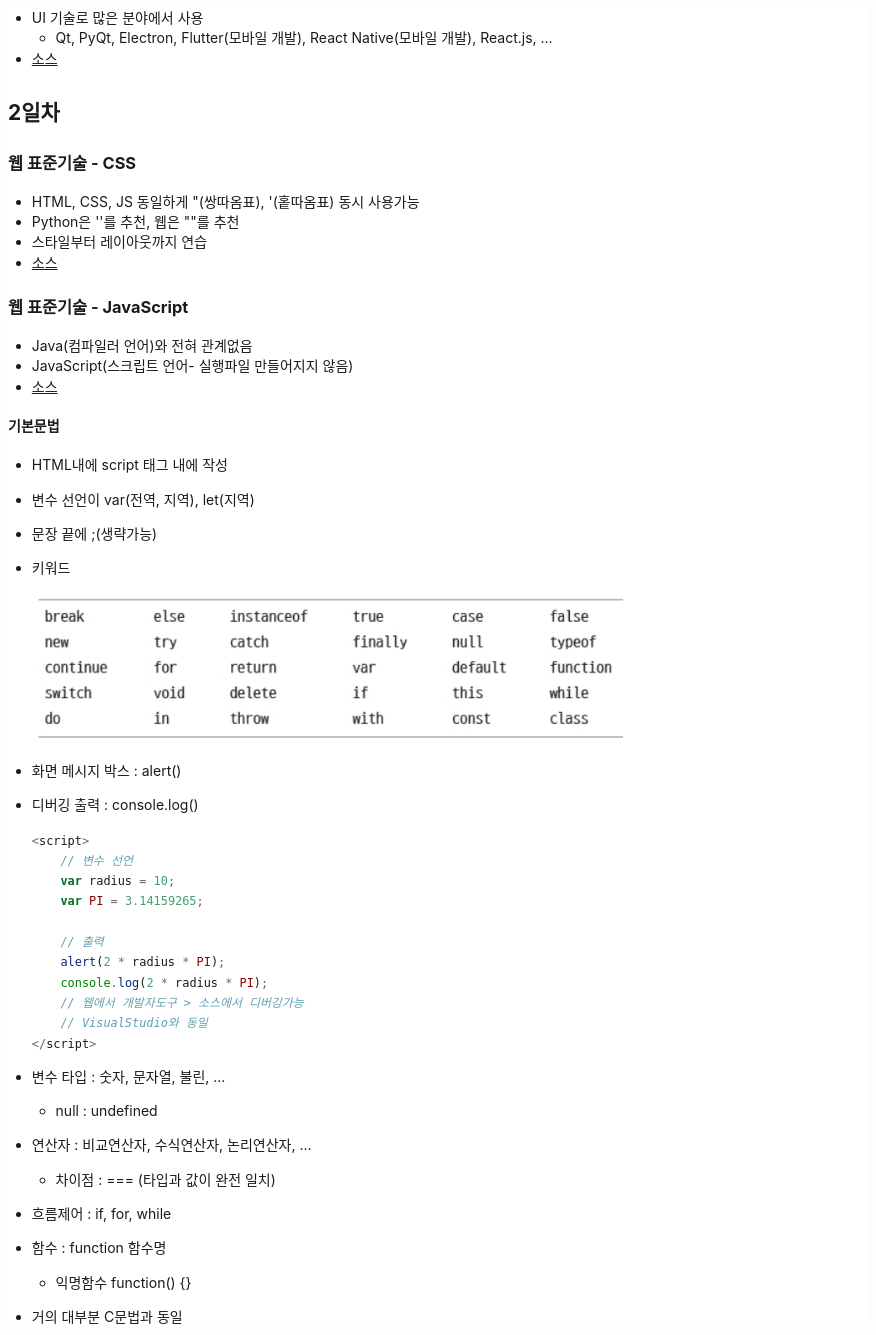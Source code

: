 - UI 기술로 많은 분야에서 사용
    - Qt, PyQt, Electron, Flutter(모바일 개발), React Native(모바일 개발), React.js, ...
- [소스](./day01/html08.html)


## 2일차

### 웹 표준기술 - CSS
- HTML, CSS, JS 동일하게 "(쌍따옴표), '(홑따옴표) 동시 사용가능
- Python은 ''를 추천, 웹은 ""를 추천
- 스타일부터 레이아웃까지 연습
- [소스](./day02/html04.html)

### 웹 표준기술 - JavaScript
- Java(컴파일러 언어)와 전혀 관계없음
- JavaScript(스크립트 언어- 실행파일 만들어지지 않음)
- [소스](./day02/html05.html)

#### 기본문법
- HTML내에 script 태그 내에 작성
- 변수 선언이 var(전역, 지역), let(지역)
- 문장 끝에 ;(생략가능)
- 키워드

    <img src='./image/web0001.png' width='600'>

- 화면 메시지 박스 : alert()
- 디버깅 출력 : console.log()

    ```js
    <script>
        // 변수 선언
        var radius = 10;
        var PI = 3.14159265;

        // 출력
        alert(2 * radius * PI);
        console.log(2 * radius * PI);
        // 웹에서 개발자도구 > 소스에서 디버깅가능
        // VisualStudio와 동일
    </script>
    ```
- 변수 타입 : 숫자, 문자열, 불린, ...
    - null : undefined
- 연산자 : 비교연산자, 수식연산자, 논리연산자, ...
    - 차이점 : === (타입과 값이 완전 일치)
- 흐름제어 : if, for, while
- 함수 : function 함수명
    - 익명함수 function() {}
- 거의 대부분 C문법과 동일
